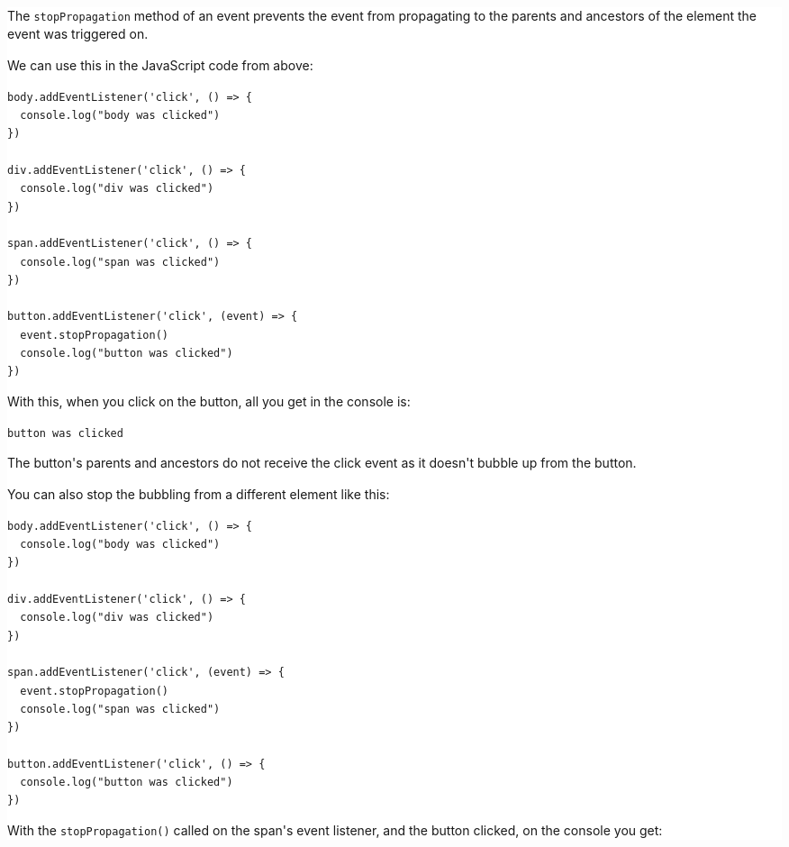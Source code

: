 The `stopPropagation` method of an event prevents the event from propagating to the parents and ancestors of the element the event was triggered on.

We can use this in the JavaScript code from above:

```
body.addEventListener('click', () => {
  console.log("body was clicked")
})

div.addEventListener('click', () => {
  console.log("div was clicked")
})

span.addEventListener('click', () => {
  console.log("span was clicked")
})

button.addEventListener('click', (event) => {
  event.stopPropagation()
  console.log("button was clicked")
})
```

With this, when you click on the button, all you get in the console is:

```
button was clicked
```

The button's parents and ancestors do not receive the click event as it doesn't bubble up from the button.

You can also stop the bubbling from a different element like this:

```
body.addEventListener('click', () => {
  console.log("body was clicked")
})

div.addEventListener('click', () => {
  console.log("div was clicked")
})

span.addEventListener('click', (event) => {
  event.stopPropagation()
  console.log("span was clicked")
})

button.addEventListener('click', () => {
  console.log("button was clicked")
})
```

With the `stopPropagation()` called on the span's event listener, and the button clicked, on the console you get:

